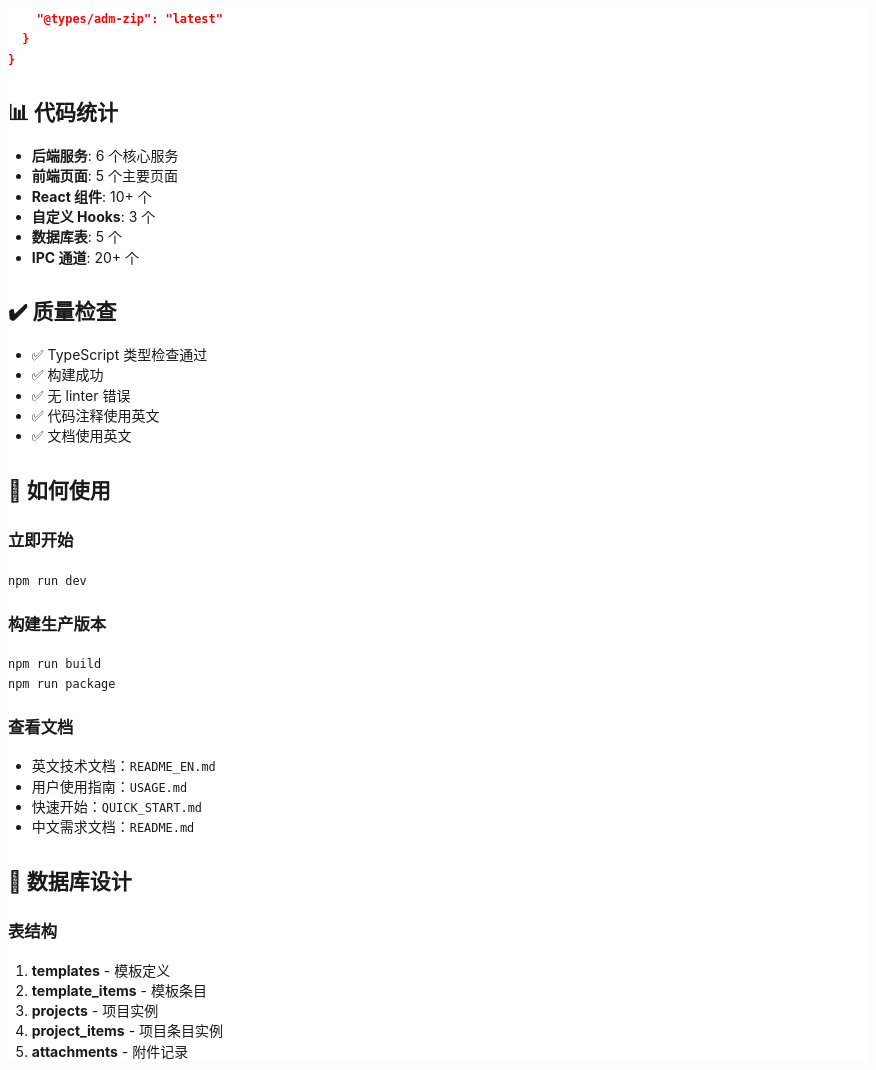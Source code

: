 ```json
    "@types/adm-zip": "latest"
  }
}
```

## 📊 代码统计

- **后端服务**: 6 个核心服务
- **前端页面**: 5 个主要页面
- **React 组件**: 10+ 个
- **自定义 Hooks**: 3 个
- **数据库表**: 5 个
- **IPC 通道**: 20+ 个

## ✔️ 质量检查

- ✅ TypeScript 类型检查通过
- ✅ 构建成功
- ✅ 无 linter 错误
- ✅ 代码注释使用英文
- ✅ 文档使用英文

## 🚀 如何使用

### 立即开始
```bash
npm run dev
```

### 构建生产版本
```bash
npm run build
npm run package
```

### 查看文档
- 英文技术文档：`README_EN.md`
- 用户使用指南：`USAGE.md`
- 快速开始：`QUICK_START.md`
- 中文需求文档：`README.md`

## 📝 数据库设计

### 表结构
1. **templates** - 模板定义
2. **template_items** - 模板条目
3. **projects** - 项目实例
4. **project_items** - 项目条目实例
5. **attachments** - 附件记录
